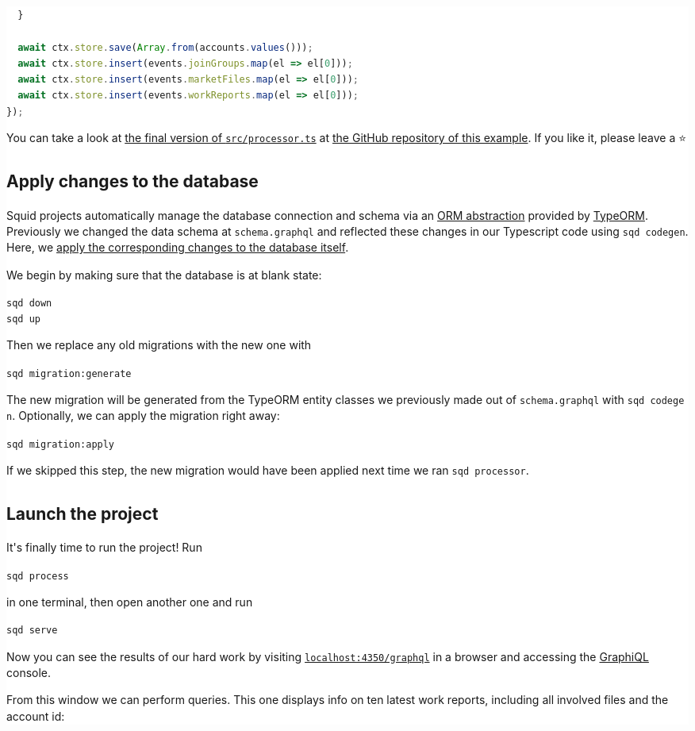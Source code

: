 ```typescript
  }

  await ctx.store.save(Array.from(accounts.values()));
  await ctx.store.insert(events.joinGroups.map(el => el[0]));
  await ctx.store.insert(events.marketFiles.map(el => el[0]));
  await ctx.store.insert(events.workReports.map(el => el[0]));
});
```
You can take a look at [the final version of `src/processor.ts`](https://github.com/subsquid/squid-crust-example/blob/main/src/processor.ts) at [the GitHub repository of this example](https://github.com/subsquid/squid-crust-example/). If you like it, please leave a :star:

## Apply changes to the database

Squid projects automatically manage the database connection and schema via an [ORM abstraction](https://en.wikipedia.org/wiki/Object%E2%80%93relational\_mapping) provided by [TypeORM](https://typeorm.io). Previously we changed the data schema at `schema.graphql` and reflected these changes in our Typescript code using `sqd codegen`. Here, we [apply the corresponding changes to the database itself](/basics/db-migrations).

We begin by making sure that the database is at blank state:
```bash
sqd down
sqd up
```
Then we replace any old migrations with the new one with
```bash
sqd migration:generate
```
The new migration will be generated from the TypeORM entity classes we previously made out of `schema.graphql` with `sqd codegen`. Optionally, we can apply the migration right away:
```bash
sqd migration:apply
```
If we skipped this step, the new migration would have been applied next time we ran `sqd processor`.

## Launch the project

It's finally time to run the project! Run
```bash
sqd process
```
in one terminal, then open another one and run
```bash
sqd serve
```
Now you can see the results of our hard work by visiting [`localhost:4350/graphql`](http://localhost:4350/graphql) in a browser and accessing the [GraphiQL](https://github.com/graphql/graphiql) console.

From this window we can perform queries. This one displays info on ten latest work reports, including all involved files and the account id:


[//]: # (!!!! Update when Substrate ArrowSquid is released)